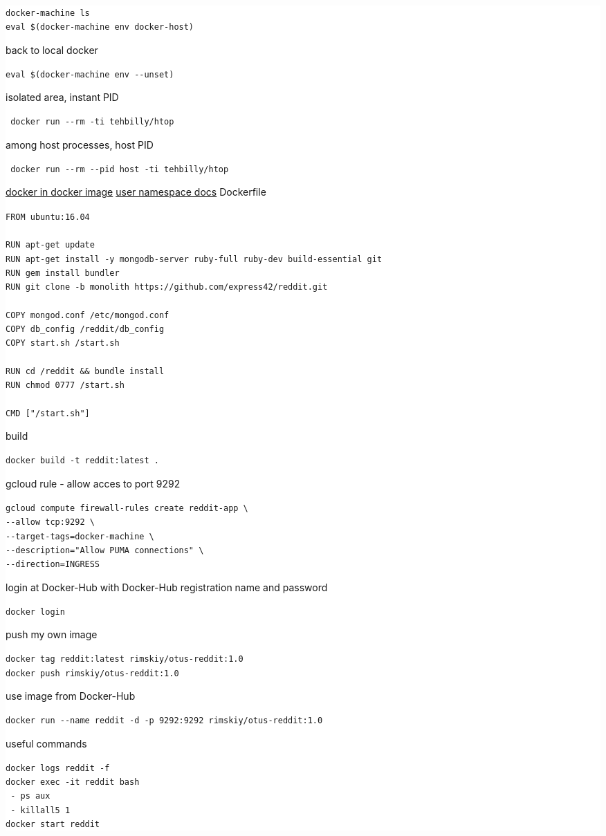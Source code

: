```
docker-machine ls
eval $(docker-machine env docker-host)
```
back to local docker
```
eval $(docker-machine env --unset)
```
isolated area, instant PID
```
 docker run --rm -ti tehbilly/htop
```
among host processes, host PID
``` 
 docker run --rm --pid host -ti tehbilly/htop
```
[docker in docker image](https://github.com/jpetazzo/dind)
[user namespace docs](https://docs.docker.com/engine/security/userns-remap/)
Dockerfile
```
FROM ubuntu:16.04

RUN apt-get update
RUN apt-get install -y mongodb-server ruby-full ruby-dev build-essential git
RUN gem install bundler
RUN git clone -b monolith https://github.com/express42/reddit.git

COPY mongod.conf /etc/mongod.conf
COPY db_config /reddit/db_config
COPY start.sh /start.sh

RUN cd /reddit && bundle install
RUN chmod 0777 /start.sh

CMD ["/start.sh"]
```
build
```
docker build -t reddit:latest .
```
gcloud rule - allow acces to port 9292
```
gcloud compute firewall-rules create reddit-app \
--allow tcp:9292 \
--target-tags=docker-machine \
--description="Allow PUMA connections" \
--direction=INGRESS
```
login at Docker-Hub with Docker-Hub registration name and password
```
docker login
```
push my own image
```
docker tag reddit:latest rimskiy/otus-reddit:1.0
docker push rimskiy/otus-reddit:1.0
```
use image from Docker-Hub
```
docker run --name reddit -d -p 9292:9292 rimskiy/otus-reddit:1.0
```
useful commands
```
docker logs reddit -f 
docker exec -it reddit bash
 - ps aux
 - killall5 1
docker start reddit
```